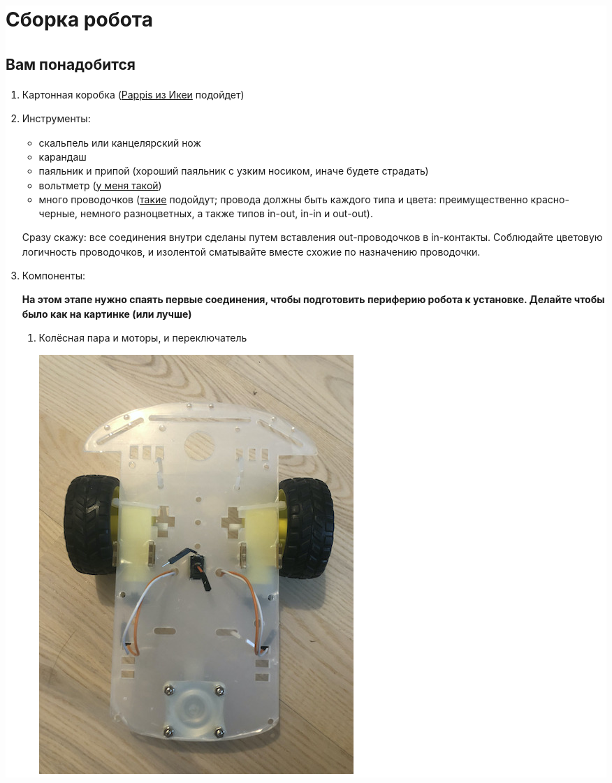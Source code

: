# Сборка робота

## Вам понадобится 

1. Картонная коробка ([Pappis из Икеи](assets/pappis-box-with-lid__0710998_PE727873_S5.jpg) подойдет)
2. Инструменты:
    - скальпель или канцелярский нож
    - карандаш
    - паяльник и припой (хороший паяльник с узким носиком, иначе будете страдать)
    - вольтметр ([у меня такой](https://aliexpress.ru/item/4000437047846.html))
    - много проводочков ([такие](assets/wires.jpg) подойдут; провода должны быть каждого типа и цвета: преимущественно красно-черные, немного разноцветных, а также типов in-out, in-in и out-out). 

    Сразу скажу: все соединения внутри сделаны путем вставления out-проводочков в in-контакты. Соблюдайте цветовую логичность проводочков, и изолентой сматывайте вместе схожие по назначению проводочки.

3. Компоненты:
    
    **На этом этапе нужно спаять первые соединения, чтобы подготовить периферию робота к установке. Делайте чтобы было как на картинке (или лучше)**

    1. Колёсная пара и моторы, и переключатель

        ![Колёсная пара](assets/IMG_5443.jpg)
        